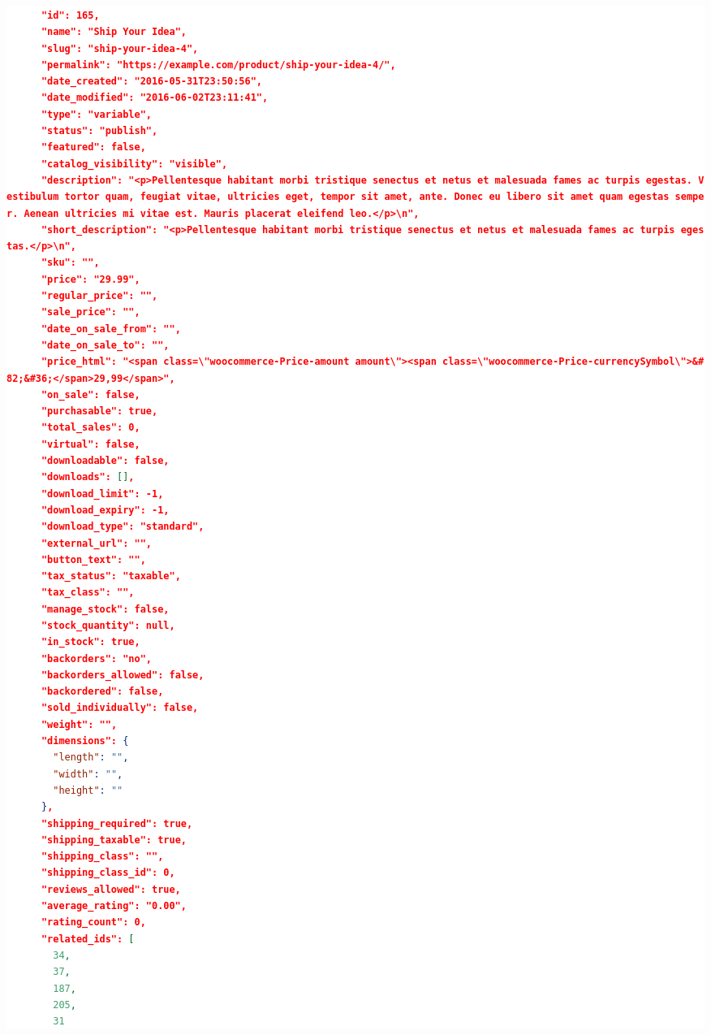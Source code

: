 ```json
      "id": 165,
      "name": "Ship Your Idea",
      "slug": "ship-your-idea-4",
      "permalink": "https://example.com/product/ship-your-idea-4/",
      "date_created": "2016-05-31T23:50:56",
      "date_modified": "2016-06-02T23:11:41",
      "type": "variable",
      "status": "publish",
      "featured": false,
      "catalog_visibility": "visible",
      "description": "<p>Pellentesque habitant morbi tristique senectus et netus et malesuada fames ac turpis egestas. Vestibulum tortor quam, feugiat vitae, ultricies eget, tempor sit amet, ante. Donec eu libero sit amet quam egestas semper. Aenean ultricies mi vitae est. Mauris placerat eleifend leo.</p>\n",
      "short_description": "<p>Pellentesque habitant morbi tristique senectus et netus et malesuada fames ac turpis egestas.</p>\n",
      "sku": "",
      "price": "29.99",
      "regular_price": "",
      "sale_price": "",
      "date_on_sale_from": "",
      "date_on_sale_to": "",
      "price_html": "<span class=\"woocommerce-Price-amount amount\"><span class=\"woocommerce-Price-currencySymbol\">&#82;&#36;</span>29,99</span>",
      "on_sale": false,
      "purchasable": true,
      "total_sales": 0,
      "virtual": false,
      "downloadable": false,
      "downloads": [],
      "download_limit": -1,
      "download_expiry": -1,
      "download_type": "standard",
      "external_url": "",
      "button_text": "",
      "tax_status": "taxable",
      "tax_class": "",
      "manage_stock": false,
      "stock_quantity": null,
      "in_stock": true,
      "backorders": "no",
      "backorders_allowed": false,
      "backordered": false,
      "sold_individually": false,
      "weight": "",
      "dimensions": {
        "length": "",
        "width": "",
        "height": ""
      },
      "shipping_required": true,
      "shipping_taxable": true,
      "shipping_class": "",
      "shipping_class_id": 0,
      "reviews_allowed": true,
      "average_rating": "0.00",
      "rating_count": 0,
      "related_ids": [
        34,
        37,
        187,
        205,
        31
```